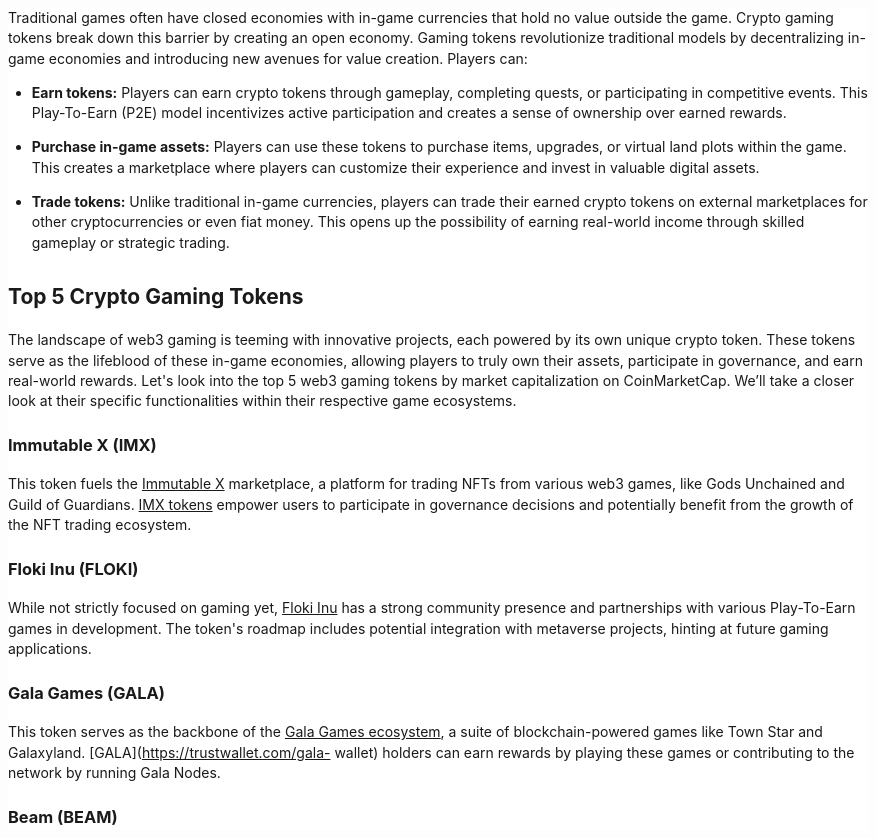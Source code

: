 Traditional games often have closed economies with in-game currencies that
hold no value outside the game. Crypto gaming tokens break down this barrier
by creating an open economy. Gaming tokens revolutionize traditional models by
decentralizing in-game economies and introducing new avenues for value
creation. Players can:

  * **Earn tokens:** Players can earn crypto tokens through gameplay, completing quests, or participating in competitive events. This Play-To-Earn (P2E) model incentivizes active participation and creates a sense of ownership over earned rewards.

  * **Purchase in-game assets:** Players can use these tokens to purchase items, upgrades, or virtual land plots within the game. This creates a marketplace where players can customize their experience and invest in valuable digital assets.

  * **Trade tokens:** Unlike traditional in-game currencies, players can trade their earned crypto tokens on external marketplaces for other cryptocurrencies or even fiat money. This opens up the possibility of earning real-world income through skilled gameplay or strategic trading.

## Top 5 Crypto Gaming Tokens

The landscape of web3 gaming is teeming with innovative projects, each powered
by its own unique crypto token. These tokens serve as the lifeblood of these
in-game economies, allowing players to truly own their assets, participate in
governance, and earn real-world rewards. Let's look into the top 5 web3 gaming
tokens by market capitalization on CoinMarketCap. We’ll take a closer look at
their specific functionalities within their respective game ecosystems.

### Immutable X (IMX)

This token fuels the [Immutable X](https://trustwallet.com/immutable-wallet)
marketplace, a platform for trading NFTs from various web3 games, like Gods
Unchained and Guild of Guardians. [IMX
tokens](https://trustwallet.com/immutable-wallet) empower users to participate
in governance decisions and potentially benefit from the growth of the NFT
trading ecosystem.

### Floki Inu (FLOKI)

While not strictly focused on gaming yet, [Floki
Inu](https://trustwallet.com/floki-wallet) has a strong community presence and
partnerships with various Play-To-Earn games in development. The token's
roadmap includes potential integration with metaverse projects, hinting at
future gaming applications.

### Gala Games (GALA)

This token serves as the backbone of the [Gala Games
ecosystem](https://trustwallet.com/gala-wallet), a suite of blockchain-powered
games like Town Star and Galaxyland. [GALA](https://trustwallet.com/gala-
wallet) holders can earn rewards by playing these games or contributing to the
network by running Gala Nodes.

### Beam (BEAM)
